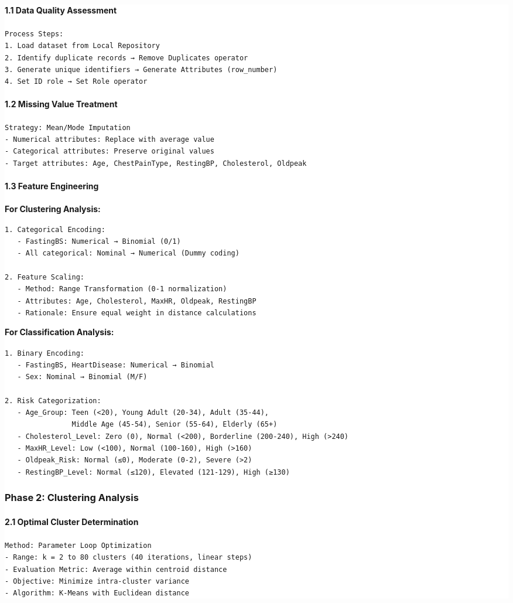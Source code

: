 #### 1.1 Data Quality Assessment
```
Process Steps:
1. Load dataset from Local Repository
2. Identify duplicate records → Remove Duplicates operator
3. Generate unique identifiers → Generate Attributes (row_number)
4. Set ID role → Set Role operator
```

#### 1.2 Missing Value Treatment
```
Strategy: Mean/Mode Imputation
- Numerical attributes: Replace with average value
- Categorical attributes: Preserve original values
- Target attributes: Age, ChestPainType, RestingBP, Cholesterol, Oldpeak
```

#### 1.3 Feature Engineering

**For Clustering Analysis:**
```
1. Categorical Encoding:
   - FastingBS: Numerical → Binomial (0/1)
   - All categorical: Nominal → Numerical (Dummy coding)

2. Feature Scaling:
   - Method: Range Transformation (0-1 normalization)
   - Attributes: Age, Cholesterol, MaxHR, Oldpeak, RestingBP
   - Rationale: Ensure equal weight in distance calculations
```

**For Classification Analysis:**
```
1. Binary Encoding:
   - FastingBS, HeartDisease: Numerical → Binomial
   - Sex: Nominal → Binomial (M/F)

2. Risk Categorization:
   - Age_Group: Teen (<20), Young Adult (20-34), Adult (35-44), 
                Middle Age (45-54), Senior (55-64), Elderly (65+)
   - Cholesterol_Level: Zero (0), Normal (<200), Borderline (200-240), High (>240)
   - MaxHR_Level: Low (<100), Normal (100-160), High (>160)
   - Oldpeak_Risk: Normal (≤0), Moderate (0-2), Severe (>2)
   - RestingBP_Level: Normal (≤120), Elevated (121-129), High (≥130)
```

### Phase 2: Clustering Analysis

#### 2.1 Optimal Cluster Determination
```
Method: Parameter Loop Optimization
- Range: k = 2 to 80 clusters (40 iterations, linear steps)
- Evaluation Metric: Average within centroid distance
- Objective: Minimize intra-cluster variance
- Algorithm: K-Means with Euclidean distance
```
